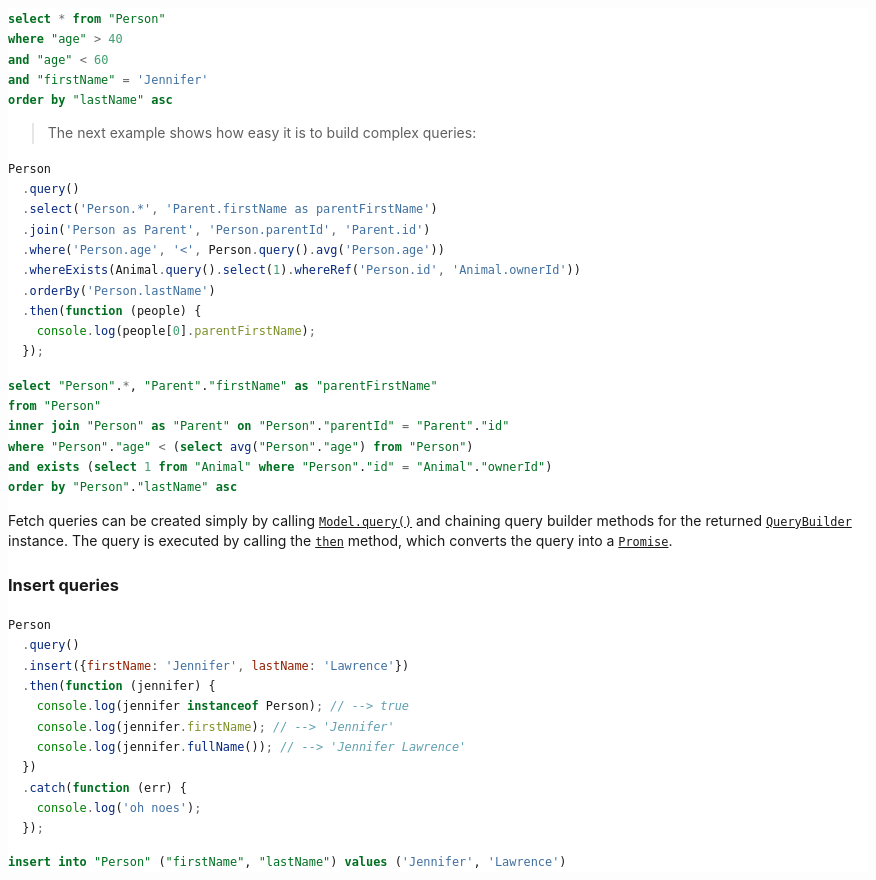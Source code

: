 ```sql
select * from "Person"
where "age" > 40
and "age" < 60
and "firstName" = 'Jennifer'
order by "lastName" asc
```

> The next example shows how easy it is to build complex queries:

```js
Person
  .query()
  .select('Person.*', 'Parent.firstName as parentFirstName')
  .join('Person as Parent', 'Person.parentId', 'Parent.id')
  .where('Person.age', '<', Person.query().avg('Person.age'))
  .whereExists(Animal.query().select(1).whereRef('Person.id', 'Animal.ownerId'))
  .orderBy('Person.lastName')
  .then(function (people) {
    console.log(people[0].parentFirstName);
  });
```

```sql
select "Person".*, "Parent"."firstName" as "parentFirstName"
from "Person"
inner join "Person" as "Parent" on "Person"."parentId" = "Parent"."id"
where "Person"."age" < (select avg("Person"."age") from "Person")
and exists (select 1 from "Animal" where "Person"."id" = "Animal"."ownerId")
order by "Person"."lastName" asc
```

Fetch queries can be created simply by calling [`Model.query()`](#query) and chaining query builder methods for the returned
[`QueryBuilder`](#querybuilder) instance. The query is executed by calling the [`then`](#then) method, which converts the query
into a [`Promise`](http://bluebirdjs.com/docs/getting-started.html).

### Insert queries

```js
Person
  .query()
  .insert({firstName: 'Jennifer', lastName: 'Lawrence'})
  .then(function (jennifer) {
    console.log(jennifer instanceof Person); // --> true
    console.log(jennifer.firstName); // --> 'Jennifer'
    console.log(jennifer.fullName()); // --> 'Jennifer Lawrence'
  })
  .catch(function (err) {
    console.log('oh noes');
  });
```

```sql
insert into "Person" ("firstName", "lastName") values ('Jennifer', 'Lawrence')
```
